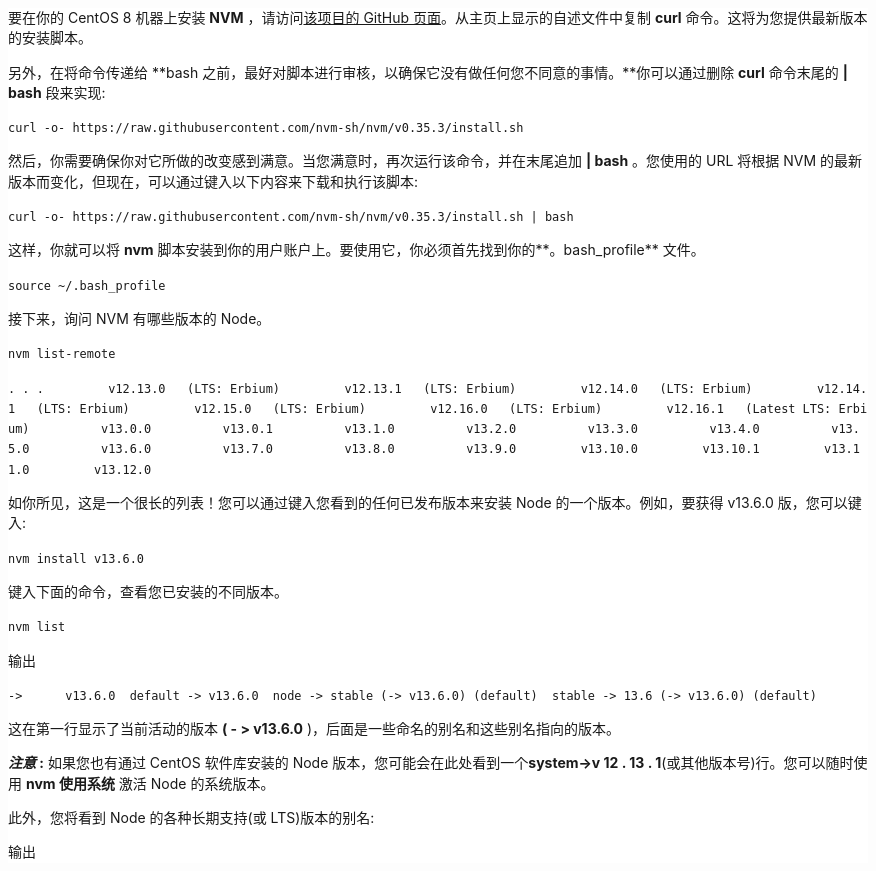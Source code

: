 要在你的 CentOS 8 机器上安装 **NVM** ，请访问[该项目的 GitHub 页面](https://github.com/nvm-sh/nvm)。从主页上显示的自述文件中复制 **curl** 命令。这将为您提供最新版本的安装脚本。

另外，在将命令传递给 **bash 之前，最好对脚本进行审核，以确保它没有做任何您不同意的事情。**你可以通过删除 **curl** 命令末尾的 **| bash** 段来实现:

```
curl -o- https://raw.githubusercontent.com/nvm-sh/nvm/v0.35.3/install.sh
```

然后，你需要确保你对它所做的改变感到满意。当您满意时，再次运行该命令，并在末尾追加 **| bash** 。您使用的 URL 将根据 NVM 的最新版本而变化，但现在，可以通过键入以下内容来下载和执行该脚本:

```
curl -o- https://raw.githubusercontent.com/nvm-sh/nvm/v0.35.3/install.sh | bash
```

这样，你就可以将 **nvm** 脚本安装到你的用户账户上。要使用它，你必须首先找到你的**。bash_profile** 文件。

```
source ~/.bash_profile
```

接下来，询问 NVM 有哪些版本的 Node。

```
nvm list-remote 
```

```
. . .         v12.13.0   (LTS: Erbium)         v12.13.1   (LTS: Erbium)         v12.14.0   (LTS: Erbium)         v12.14.1   (LTS: Erbium)         v12.15.0   (LTS: Erbium)         v12.16.0   (LTS: Erbium)         v12.16.1   (Latest LTS: Erbium)          v13.0.0          v13.0.1          v13.1.0          v13.2.0          v13.3.0          v13.4.0          v13.5.0          v13.6.0          v13.7.0          v13.8.0          v13.9.0         v13.10.0         v13.10.1         v13.11.0         v13.12.0
```

如你所见，这是一个很长的列表！您可以通过键入您看到的任何已发布版本来安装 Node 的一个版本。例如，要获得 v13.6.0 版，您可以键入:

```
nvm install v13.6.0
```

键入下面的命令，查看您已安装的不同版本。

```
nvm list 
```

输出

```
->      v13.6.0  default -> v13.6.0  node -> stable (-> v13.6.0) (default)  stable -> 13.6 (-> v13.6.0) (default)
```

这在第一行显示了当前活动的版本 **( - > v13.6.0** )，后面是一些命名的别名和这些别名指向的版本。

***注意* :** 如果您也有通过 CentOS 软件库安装的 Node 版本，您可能会在此处看到一个**system->v 12 . 13 . 1**(或其他版本号)行。您可以随时使用 **nvm 使用系统** 激活 Node 的系统版本。

此外，您将看到 Node 的各种长期支持(或 LTS)版本的别名:

输出
